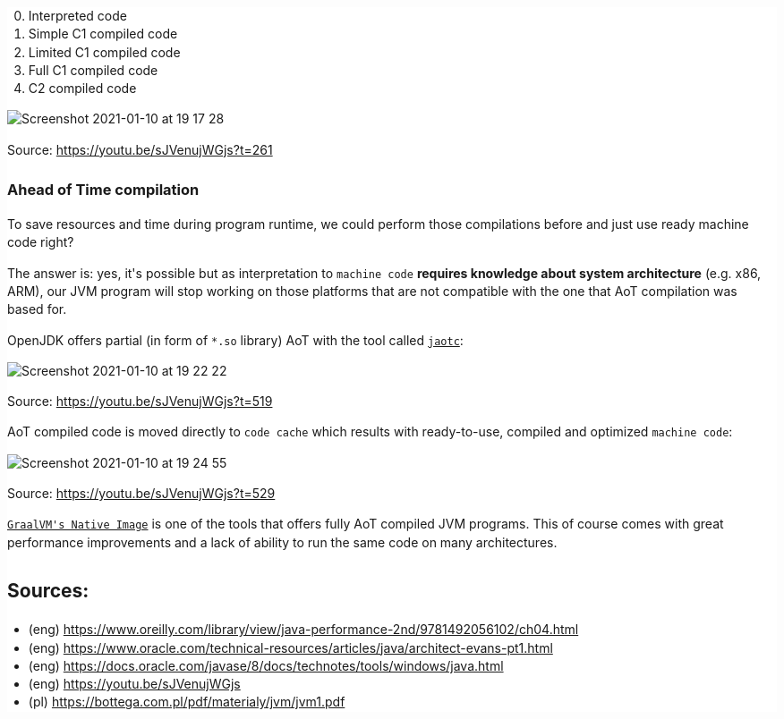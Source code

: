 0. Interpreted code
1. Simple C1 compiled code
2. Limited C1 compiled code
3. Full C1 compiled code
4. C2 compiled code


<img width="1111" alt="Screenshot 2021-01-10 at 19 17 28" src="https://user-images.githubusercontent.com/5845095/104131731-92435800-5378-11eb-865d-e96bdd67e30d.png">

Source: https://youtu.be/sJVenujWGjs?t=261


### Ahead of Time compilation
To save resources and time during program runtime, we could perform those compilations before and just use ready machine code right?

The answer is: yes, it's possible but as interpretation to `machine code` **requires knowledge about system architecture** (e.g. x86, ARM), our JVM program will stop working on those platforms that are not compatible with the one that AoT compilation was based for.

OpenJDK offers partial (in form of `*.so` library) AoT with the tool called [`jaotc`](https://docs.oracle.com/en/java/javase/13/docs/specs/man/jaotc.html):

<img width="1596" alt="Screenshot 2021-01-10 at 19 22 22" src="https://user-images.githubusercontent.com/5845095/104131810-2f9e8c00-5379-11eb-8125-f6e79a2ab0c6.png">

Source: https://youtu.be/sJVenujWGjs?t=519

AoT compiled code is moved directly to `code cache` which results with ready-to-use, compiled and optimized `machine code`:

<img width="1566" alt="Screenshot 2021-01-10 at 19 24 55" src="https://user-images.githubusercontent.com/5845095/104131858-8efc9c00-5379-11eb-82d0-f437f6a74ef4.png">

Source: https://youtu.be/sJVenujWGjs?t=529

[`GraalVM's Native Image`](https://www.graalvm.org/reference-manual/native-image/) is one of the tools that offers fully AoT compiled JVM programs. This of course comes with great performance improvements and a lack of ability to run the same code on many architectures.

## Sources:
- (eng) https://www.oreilly.com/library/view/java-performance-2nd/9781492056102/ch04.html
- (eng) https://www.oracle.com/technical-resources/articles/java/architect-evans-pt1.html
- (eng) https://docs.oracle.com/javase/8/docs/technotes/tools/windows/java.html
- (eng) https://youtu.be/sJVenujWGjs
- (pl) https://bottega.com.pl/pdf/materialy/jvm/jvm1.pdf
